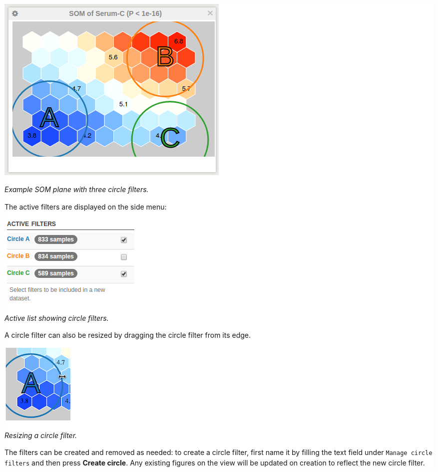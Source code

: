 ![Example SOM plane with three circle filters](img/circle_filters.png)

*Example SOM plane with three circle filters.*

The active filters are displayed on the side menu:

![Active list showing circle filters](img/circle_filter_list.png)

*Active list showing circle filters.*


 A circle filter can also be resized by dragging the circle filter from its edge.

![Resizing a circle filter](img/circle_filter_resize.png)

*Resizing a circle filter.*

The filters can be created and removed as needed: to create a circle filter, first name it by filling the text field under `Manage circle filters` and then press **Create circle**. Any existing figures on the view will be updated on creation to reflect the new circle filter.
